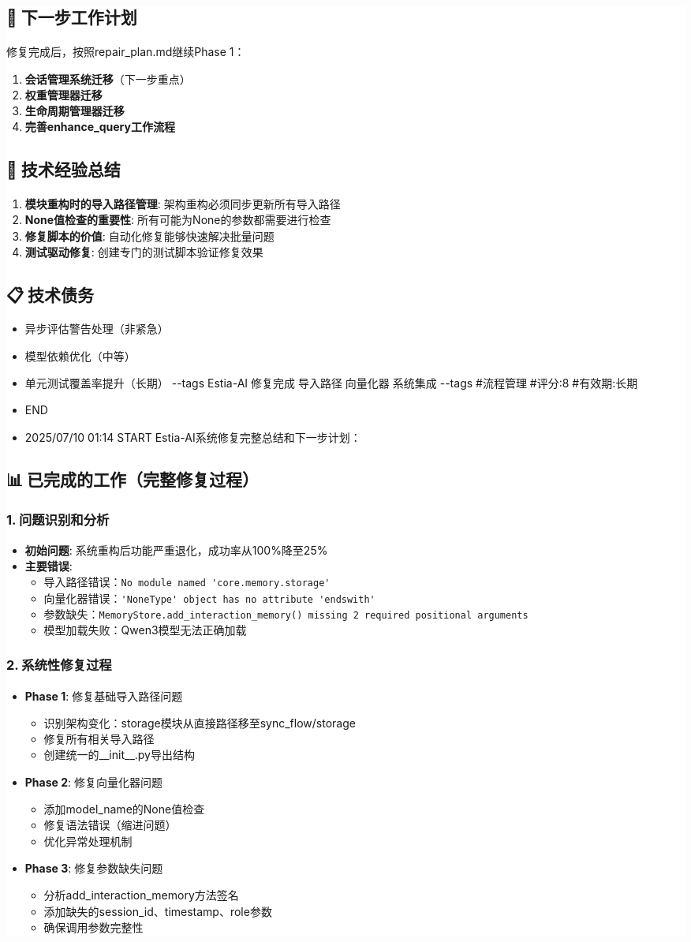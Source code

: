 ## 🚀 下一步工作计划

修复完成后，按照repair_plan.md继续Phase 1：
1. **会话管理系统迁移**（下一步重点）
2. **权重管理器迁移**
3. **生命周期管理器迁移**
4. **完善enhance_query工作流程**

## 🔧 技术经验总结

1. **模块重构时的导入路径管理**: 架构重构必须同步更新所有导入路径
2. **None值检查的重要性**: 所有可能为None的参数都需要进行检查
3. **修复脚本的价值**: 自动化修复能够快速解决批量问题
4. **测试驱动修复**: 创建专门的测试脚本验证修复效果

## 📋 技术债务
- 异步评估警告处理（非紧急）
- 模型依赖优化（中等）
- 单元测试覆盖率提升（长期） --tags Estia-AI 修复完成 导入路径 向量化器 系统集成
--tags #流程管理 #评分:8 #有效期:长期
- END

- 2025/07/10 01:14 START
Estia-AI系统修复完整总结和下一步计划：

## 📊 已完成的工作（完整修复过程）

### 1. 问题识别和分析
- **初始问题**: 系统重构后功能严重退化，成功率从100%降至25%
- **主要错误**: 
  - 导入路径错误：`No module named 'core.memory.storage'`
  - 向量化器错误：`'NoneType' object has no attribute 'endswith'`
  - 参数缺失：`MemoryStore.add_interaction_memory() missing 2 required positional arguments`
  - 模型加载失败：Qwen3模型无法正确加载

### 2. 系统性修复过程
- **Phase 1**: 修复基础导入路径问题
  - 识别架构变化：storage模块从直接路径移至sync_flow/storage
  - 修复所有相关导入路径
  - 创建统一的__init__.py导出结构

- **Phase 2**: 修复向量化器问题  
  - 添加model_name的None值检查
  - 修复语法错误（缩进问题）
  - 优化异常处理机制

- **Phase 3**: 修复参数缺失问题
  - 分析add_interaction_memory方法签名
  - 添加缺失的session_id、timestamp、role参数
  - 确保调用参数完整性
